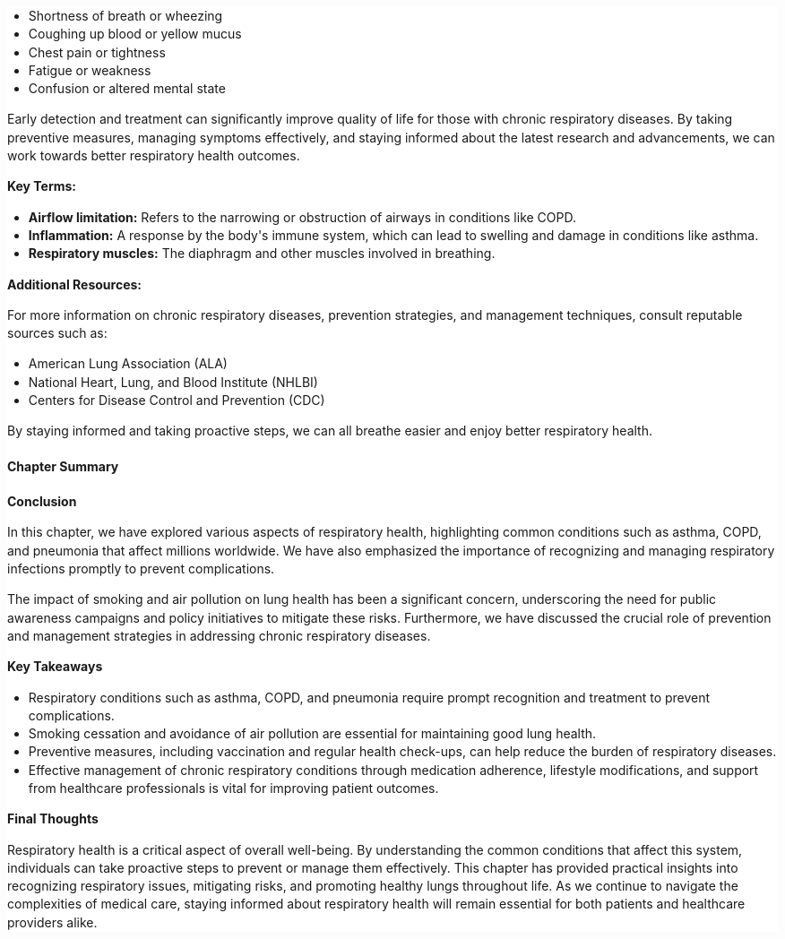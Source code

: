 * Shortness of breath or wheezing
* Coughing up blood or yellow mucus
* Chest pain or tightness
* Fatigue or weakness
* Confusion or altered mental state

Early detection and treatment can significantly improve quality of life for those with chronic respiratory diseases. By taking preventive measures, managing symptoms effectively, and staying informed about the latest research and advancements, we can work towards better respiratory health outcomes.

**Key Terms:**

* **Airflow limitation:** Refers to the narrowing or obstruction of airways in conditions like COPD.
* **Inflammation:** A response by the body's immune system, which can lead to swelling and damage in conditions like asthma.
* **Respiratory muscles:** The diaphragm and other muscles involved in breathing.

**Additional Resources:**

For more information on chronic respiratory diseases, prevention strategies, and management techniques, consult reputable sources such as:

* American Lung Association (ALA)
* National Heart, Lung, and Blood Institute (NHLBI)
* Centers for Disease Control and Prevention (CDC)

By staying informed and taking proactive steps, we can all breathe easier and enjoy better respiratory health.

#### Chapter Summary
**Conclusion**

In this chapter, we have explored various aspects of respiratory health, highlighting common conditions such as asthma, COPD, and pneumonia that affect millions worldwide. We have also emphasized the importance of recognizing and managing respiratory infections promptly to prevent complications.

The impact of smoking and air pollution on lung health has been a significant concern, underscoring the need for public awareness campaigns and policy initiatives to mitigate these risks. Furthermore, we have discussed the crucial role of prevention and management strategies in addressing chronic respiratory diseases.

**Key Takeaways**

* Respiratory conditions such as asthma, COPD, and pneumonia require prompt recognition and treatment to prevent complications.
* Smoking cessation and avoidance of air pollution are essential for maintaining good lung health.
* Preventive measures, including vaccination and regular health check-ups, can help reduce the burden of respiratory diseases.
* Effective management of chronic respiratory conditions through medication adherence, lifestyle modifications, and support from healthcare professionals is vital for improving patient outcomes.

**Final Thoughts**

Respiratory health is a critical aspect of overall well-being. By understanding the common conditions that affect this system, individuals can take proactive steps to prevent or manage them effectively. This chapter has provided practical insights into recognizing respiratory issues, mitigating risks, and promoting healthy lungs throughout life. As we continue to navigate the complexities of medical care, staying informed about respiratory health will remain essential for both patients and healthcare providers alike.
